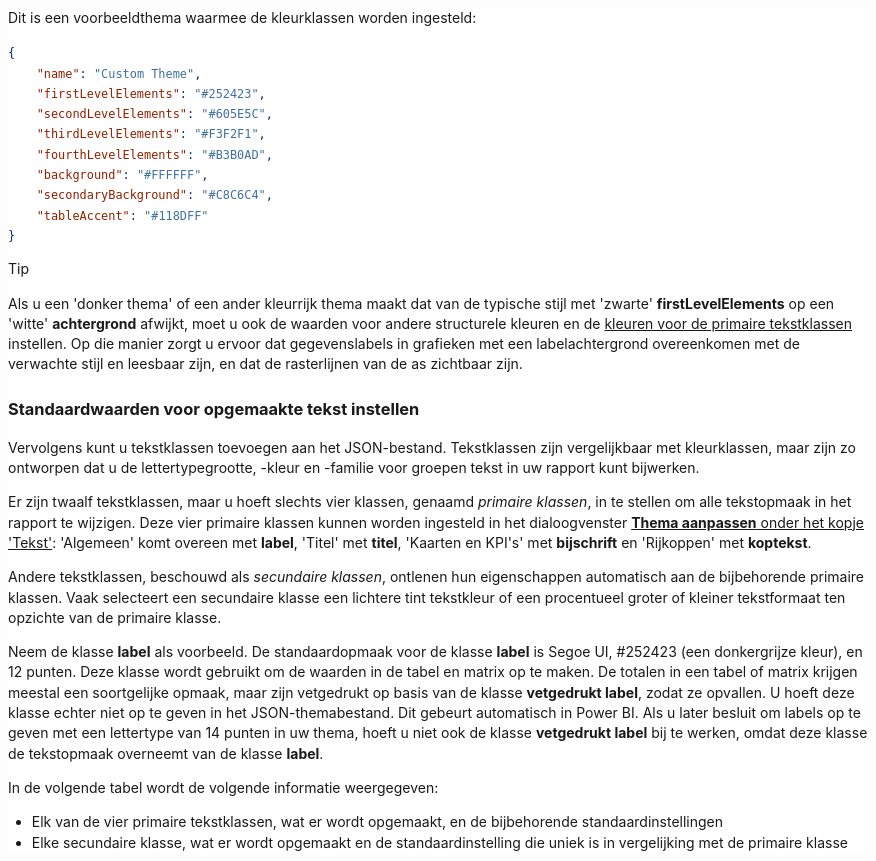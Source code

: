 Dit is een voorbeeldthema waarmee de kleurklassen worden ingesteld:

```json
{
    "name": "Custom Theme",
    "firstLevelElements": "#252423",
    "secondLevelElements": "#605E5C",
    "thirdLevelElements": "#F3F2F1",
    "fourthLevelElements": "#B3B0AD",
    "background": "#FFFFFF",
    "secondaryBackground": "#C8C6C4",
    "tableAccent": "#118DFF"
}
```

> [!TIP]
> Als u een 'donker thema' of een ander kleurrijk thema maakt dat van de typische stijl met 'zwarte' **firstLevelElements** op een 'witte' **achtergrond** afwijkt, moet u ook de waarden voor andere structurele kleuren en de [kleuren voor de primaire tekstklassen](#setting-formatted-text-defaults) instellen.  Op die manier zorgt u ervoor dat gegevenslabels in grafieken met een labelachtergrond overeenkomen met de verwachte stijl en leesbaar zijn, en dat de rasterlijnen van de as zichtbaar zijn.

### <a name="setting-formatted-text-defaults"></a>Standaardwaarden voor opgemaakte tekst instellen

Vervolgens kunt u tekstklassen toevoegen aan het JSON-bestand. Tekstklassen zijn vergelijkbaar met kleurklassen, maar zijn zo ontworpen dat u de lettertypegrootte, -kleur en -familie voor groepen tekst in uw rapport kunt bijwerken.

Er zijn twaalf tekstklassen, maar u hoeft slechts vier klassen, genaamd *primaire klassen*, in te stellen om alle tekstopmaak in het rapport te wijzigen.  Deze vier primaire klassen kunnen worden ingesteld in het dialoogvenster [**Thema aanpassen** onder het kopje 'Tekst'](#create-and-customize-a-theme-in-power-bi-desktop-preview): 'Algemeen' komt overeen met **label**, 'Titel' met **titel**, 'Kaarten en KPI's' met **bijschrift** en 'Rijkoppen' met **koptekst**.

Andere tekstklassen, beschouwd als *secundaire klassen*, ontlenen hun eigenschappen automatisch aan de bijbehorende primaire klassen. Vaak selecteert een secundaire klasse een lichtere tint tekstkleur of een procentueel groter of kleiner tekstformaat ten opzichte van de primaire klasse.

Neem de klasse **label** als voorbeeld. De standaardopmaak voor de klasse **label** is Segoe UI, #252423 (een donkergrijze kleur), en 12 punten. Deze klasse wordt gebruikt om de waarden in de tabel en matrix op te maken. De totalen in een tabel of matrix krijgen meestal een soortgelijke opmaak, maar zijn vetgedrukt op basis van de klasse **vetgedrukt label**, zodat ze opvallen. U hoeft deze klasse echter niet op te geven in het JSON-themabestand. Dit gebeurt automatisch in Power BI. Als u later besluit om labels op te geven met een lettertype van 14 punten in uw thema, hoeft u niet ook de klasse **vetgedrukt label** bij te werken, omdat deze klasse de tekstopmaak overneemt van de klasse **label**.

In de volgende tabel wordt de volgende informatie weergegeven:

- Elk van de vier primaire tekstklassen, wat er wordt opgemaakt, en de bijbehorende standaardinstellingen
- Elke secundaire klasse, wat er wordt opgemaakt en de standaardinstelling die uniek is in vergelijking met de primaire klasse
